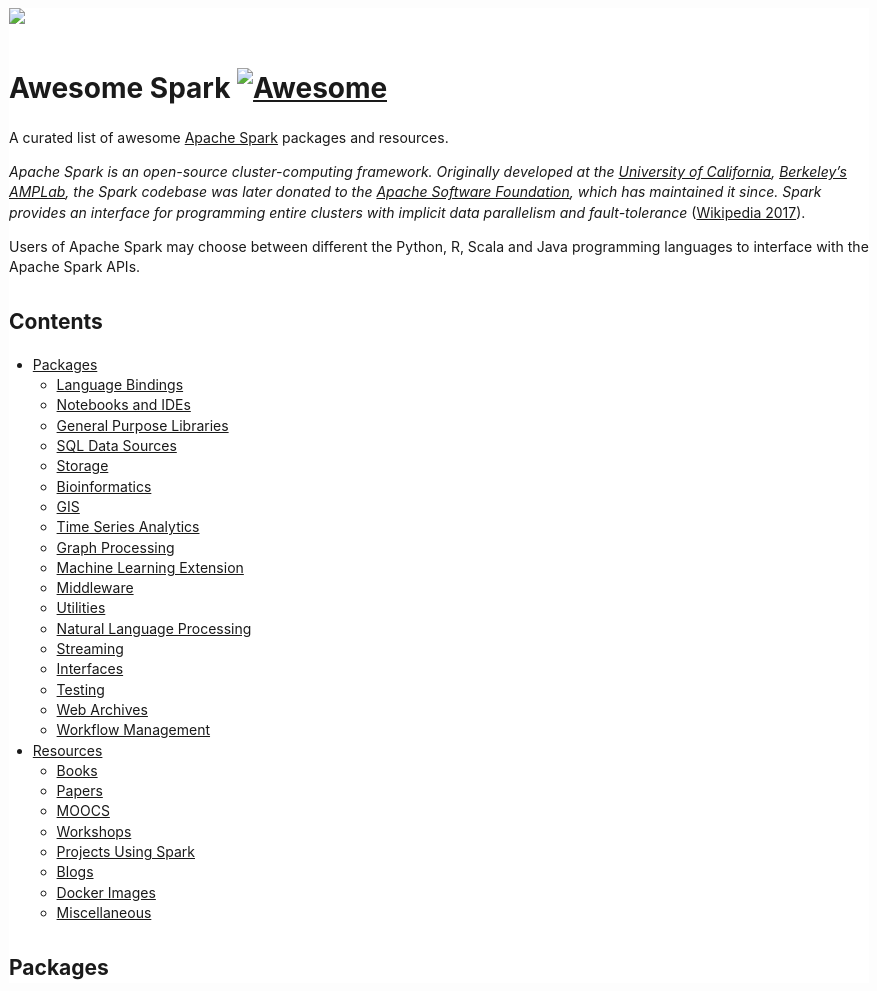 [![](https://cdn.rawgit.com/awesome-spark/awesome-spark/f78a16db/spark-logo-trademark.svg)](https://spark.apache.org/)

# Awesome Spark [![Awesome](https://cdn.rawgit.com/sindresorhus/awesome/d7305f38d29fed78fa85652e3a63e154dd8e8829/media/badge.svg)](https://github.com/sindresorhus/awesome)

A curated list of awesome [Apache Spark](https://spark.apache.org/) packages and resources.

_Apache Spark is an open-source cluster-computing framework. Originally developed at the [University of California](https://www.universityofcalifornia.edu/), [Berkeley’s AMPLab](https://amplab.cs.berkeley.edu/), the Spark codebase was later donated to the [Apache Software Foundation](https://www.apache.org/), which has maintained it since. Spark provides an interface for programming entire clusters with implicit data parallelism and fault-tolerance_ ([Wikipedia 2017](#wikipedia-2017)).

Users of Apache Spark may choose between different the Python, R, Scala and Java programming languages to interface with the Apache Spark APIs.

## Contents

- [Packages](#packages)
  - [Language Bindings](#language-bindings)
  - [Notebooks and IDEs](#notebooks-and-ides)
  - [General Purpose Libraries](#general-purpose-libraries)
  - [SQL Data Sources](#sql-data-sources)
  - [Storage](#storage)
  - [Bioinformatics](#bioinformatics)
  - [GIS](#gis)
  - [Time Series Analytics](#time-series-analytics)
  - [Graph Processing](#graph-processing)
  - [Machine Learning Extension](#machine-learning-extension)
  - [Middleware](#middleware)
  - [Utilities](#utilities)
  - [Natural Language Processing](#natural-language-processing)
  - [Streaming](#streaming)
  - [Interfaces](#interfaces)
  - [Testing](#testing)
  - [Web Archives](#web-archives)
  - [Workflow Management](#workflow-management)
- [Resources](#resources)
  - [Books](#books)
  - [Papers](#papers)
  - [MOOCS](#moocs)
  - [Workshops](#workshops)
  - [Projects Using Spark](#projects-using-spark)
  - [Blogs](#blogs)
  - [Docker Images](#docker-images)
  - [Miscellaneous](#miscellaneous)

## Packages
